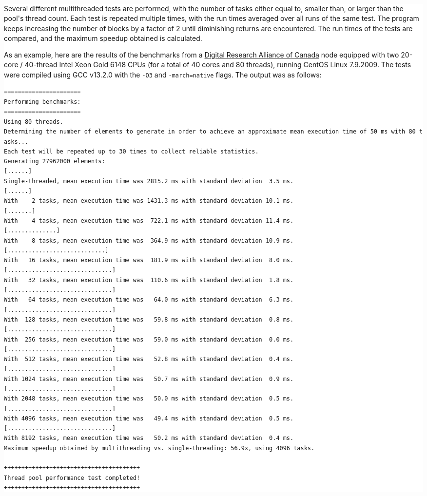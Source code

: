 Several different multithreaded tests are performed, with the number of tasks either equal to, smaller than, or larger than the pool's thread count. Each test is repeated multiple times, with the run times averaged over all runs of the same test. The program keeps increasing the number of blocks by a factor of 2 until diminishing returns are encountered. The run times of the tests are compared, and the maximum speedup obtained is calculated.

As an example, here are the results of the benchmarks from a [Digital Research Alliance of Canada](https://alliancecan.ca/en) node equipped with two 20-core / 40-thread Intel Xeon Gold 6148 CPUs (for a total of 40 cores and 80 threads), running CentOS Linux 7.9.2009. The tests were compiled using GCC v13.2.0 with the `-O3` and `-march=native` flags. The output was as follows:

```none
======================
Performing benchmarks:
======================
Using 80 threads.
Determining the number of elements to generate in order to achieve an approximate mean execution time of 50 ms with 80 tasks...
Each test will be repeated up to 30 times to collect reliable statistics.
Generating 27962000 elements:
[......]
Single-threaded, mean execution time was 2815.2 ms with standard deviation  3.5 ms.
[......]
With    2 tasks, mean execution time was 1431.3 ms with standard deviation 10.1 ms.
[.......]
With    4 tasks, mean execution time was  722.1 ms with standard deviation 11.4 ms.
[..............]
With    8 tasks, mean execution time was  364.9 ms with standard deviation 10.9 ms.
[............................]
With   16 tasks, mean execution time was  181.9 ms with standard deviation  8.0 ms.
[..............................]
With   32 tasks, mean execution time was  110.6 ms with standard deviation  1.8 ms.
[..............................]
With   64 tasks, mean execution time was   64.0 ms with standard deviation  6.3 ms.
[..............................]
With  128 tasks, mean execution time was   59.8 ms with standard deviation  0.8 ms.
[..............................]
With  256 tasks, mean execution time was   59.0 ms with standard deviation  0.0 ms.
[..............................]
With  512 tasks, mean execution time was   52.8 ms with standard deviation  0.4 ms.
[..............................]
With 1024 tasks, mean execution time was   50.7 ms with standard deviation  0.9 ms.
[..............................]
With 2048 tasks, mean execution time was   50.0 ms with standard deviation  0.5 ms.
[..............................]
With 4096 tasks, mean execution time was   49.4 ms with standard deviation  0.5 ms.
[..............................]
With 8192 tasks, mean execution time was   50.2 ms with standard deviation  0.4 ms.
Maximum speedup obtained by multithreading vs. single-threading: 56.9x, using 4096 tasks.

+++++++++++++++++++++++++++++++++++++++
Thread pool performance test completed!
+++++++++++++++++++++++++++++++++++++++
```
